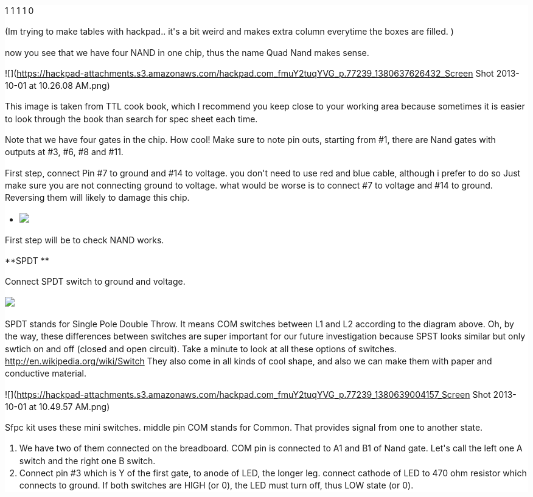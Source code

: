 <td style="border:1px solid #999; min-width: 50px;height: 22px;line-height: 16px;padding: 0 4px 0 4px;" class="added">1</td>
<td style="border:1px solid #999; min-width: 50px;height: 22px;line-height: 16px;padding: 0 4px 0 4px;" class="added">1</td>
</tr>
<tr><td style="border:1px solid #999; min-width: 50px;height: 22px;line-height: 16px;padding: 0 4px 0 4px;" class="added">1</td>
<td style="border:1px solid #999; min-width: 50px;height: 22px;line-height: 16px;padding: 0 4px 0 4px;" class="added">1</td>
<td style="border:1px solid #999; min-width: 50px;height: 22px;line-height: 16px;padding: 0 4px 0 4px;" class="added">0</td>
</tr>
</table>

(Im trying to make tables with hackpad.. it's a bit weird and makes extra column everytime the boxes are filled. ) 

now you see that we have four NAND in one chip, thus the name Quad Nand makes sense.

![](https://hackpad-attachments.s3.amazonaws.com/hackpad.com_fmuY2tuqYVG_p.77239_1380637626432_Screen Shot 2013-10-01 at 10.26.08 AM.png)

This image is taken from TTL cook book, which I recommend you keep close to your working area because sometimes it is easier to look through the book than search for spec sheet each time. 

Note that we have four gates in the chip. How cool! Make sure to note pin outs, starting from #1, there are Nand gates with outputs at #3, #6, #8 and #11. 

First step, connect Pin #7 to ground and #14 to voltage. you don't need to use red and blue cable, although i prefer to do so Just make sure you are not connecting ground to voltage. what would be worse is to connect #7 to voltage and #14 to ground. Reversing them will likely to damage this chip. 

*    ![](https://hackpad-attachments.s3.amazonaws.com/hackpad.com_fmuY2tuqYVG_p.77239_1380636568411_Screen%20Shot%202013-10-01%20at%2010.09.08%20AM.png)

First step will be to check NAND works.

**SPDT **

Connect SPDT switch to ground and voltage. 

![](https://hackpad-attachments.s3.amazonaws.com/hackpad.com_fmuY2tuqYVG_p.77239_1380638807548_undefined)

SPDT stands for Single Pole Double Throw. It means COM switches between L1 and L2 according to the diagram above. Oh, by the way, these differences between switches are super important for our future investigation because SPST looks similar but only swtich on and off (closed and open circuit). Take a minute to look at all these options of switches.  [](http://en.wikipedia.org/wiki/Switch)http://en.wikipedia.org/wiki/Switch They also come in all kinds of cool shape, and also we can make them with paper and conductive material. 

 ![](https://hackpad-attachments.s3.amazonaws.com/hackpad.com_fmuY2tuqYVG_p.77239_1380639004157_Screen Shot 2013-10-01 at 10.49.57 AM.png)

Sfpc kit uses these mini switches. middle pin COM stands for Common. That provides signal from one to another state. 

1.  We have two of them connected on the breadboard. COM pin is connected to A1 and B1 of Nand gate. Let's call the left one A switch and the right one B switch. 
2.  Connect pin #3 which is Y of the first gate, to anode of LED, the longer leg. connect cathode of LED to 470 ohm resistor which connects to ground. If both switches are HIGH (or 0), the LED must turn off, thus LOW state (or 0). 

